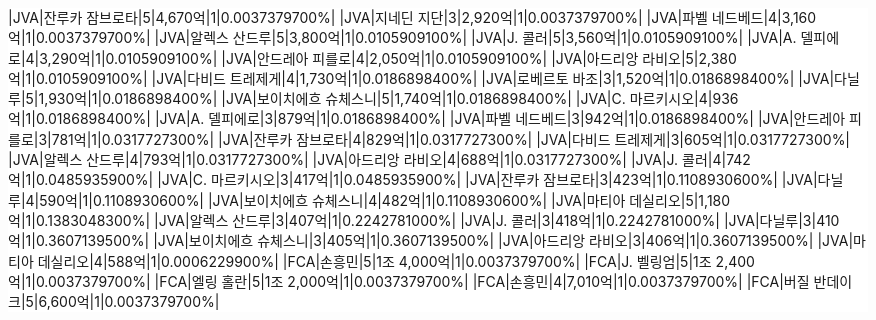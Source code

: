 |JVA|잔루카 잠브로타|5|4,670억|1|0.0037379700%|
|JVA|지네딘 지단|3|2,920억|1|0.0037379700%|
|JVA|파벨 네드베드|4|3,160억|1|0.0037379700%|
|JVA|알렉스 산드루|5|3,800억|1|0.0105909100%|
|JVA|J. 콜러|5|3,560억|1|0.0105909100%|
|JVA|A. 델피에로|4|3,290억|1|0.0105909100%|
|JVA|안드레아 피를로|4|2,050억|1|0.0105909100%|
|JVA|아드리앙 라비오|5|2,380억|1|0.0105909100%|
|JVA|다비드 트레제게|4|1,730억|1|0.0186898400%|
|JVA|로베르토 바조|3|1,520억|1|0.0186898400%|
|JVA|다닐루|5|1,930억|1|0.0186898400%|
|JVA|보이치에흐 슈체스니|5|1,740억|1|0.0186898400%|
|JVA|C. 마르키시오|4|936억|1|0.0186898400%|
|JVA|A. 델피에로|3|879억|1|0.0186898400%|
|JVA|파벨 네드베드|3|942억|1|0.0186898400%|
|JVA|안드레아 피를로|3|781억|1|0.0317727300%|
|JVA|잔루카 잠브로타|4|829억|1|0.0317727300%|
|JVA|다비드 트레제게|3|605억|1|0.0317727300%|
|JVA|알렉스 산드루|4|793억|1|0.0317727300%|
|JVA|아드리앙 라비오|4|688억|1|0.0317727300%|
|JVA|J. 콜러|4|742억|1|0.0485935900%|
|JVA|C. 마르키시오|3|417억|1|0.0485935900%|
|JVA|잔루카 잠브로타|3|423억|1|0.1108930600%|
|JVA|다닐루|4|590억|1|0.1108930600%|
|JVA|보이치에흐 슈체스니|4|482억|1|0.1108930600%|
|JVA|마티아 데실리오|5|1,180억|1|0.1383048300%|
|JVA|알렉스 산드루|3|407억|1|0.2242781000%|
|JVA|J. 콜러|3|418억|1|0.2242781000%|
|JVA|다닐루|3|410억|1|0.3607139500%|
|JVA|보이치에흐 슈체스니|3|405억|1|0.3607139500%|
|JVA|아드리앙 라비오|3|406억|1|0.3607139500%|
|JVA|마티아 데실리오|4|588억|1|0.0006229900%|
|FCA|손흥민|5|1조 4,000억|1|0.0037379700%|
|FCA|J. 벨링엄|5|1조 2,400억|1|0.0037379700%|
|FCA|엘링 홀란|5|1조 2,000억|1|0.0037379700%|
|FCA|손흥민|4|7,010억|1|0.0037379700%|
|FCA|버질 반데이크|5|6,600억|1|0.0037379700%|